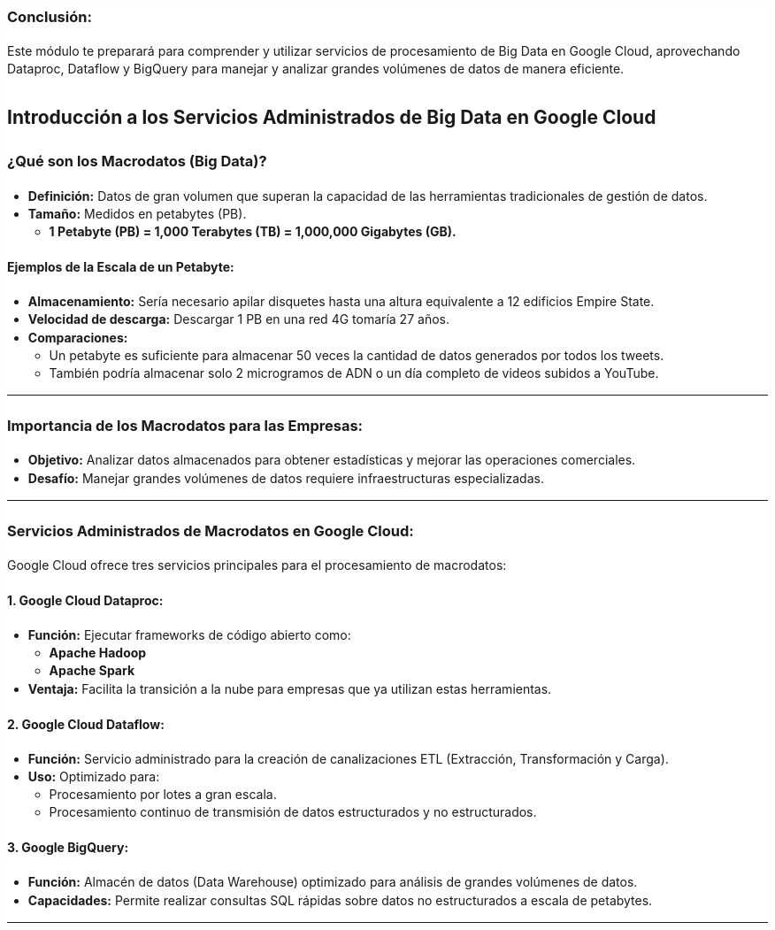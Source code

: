 
### **Conclusión:**
Este módulo te preparará para comprender y utilizar servicios de procesamiento de Big Data en Google Cloud, aprovechando Dataproc, Dataflow y BigQuery para manejar y analizar grandes volúmenes de datos de manera eficiente.

## **Introducción a los Servicios Administrados de Big Data en Google Cloud**

### **¿Qué son los Macrodatos (Big Data)?**
- **Definición:** Datos de gran volumen que superan la capacidad de las herramientas tradicionales de gestión de datos.
- **Tamaño:** Medidos en petabytes (PB).
  - **1 Petabyte (PB) = 1,000 Terabytes (TB) = 1,000,000 Gigabytes (GB).**
  
#### **Ejemplos de la Escala de un Petabyte:**
- **Almacenamiento:** Sería necesario apilar disquetes hasta una altura equivalente a 12 edificios Empire State.
- **Velocidad de descarga:** Descargar 1 PB en una red 4G tomaría 27 años.
- **Comparaciones:** 
  - Un petabyte es suficiente para almacenar 50 veces la cantidad de datos generados por todos los tweets.
  - También podría almacenar solo 2 microgramos de ADN o un día completo de videos subidos a YouTube.

---

### **Importancia de los Macrodatos para las Empresas:**
- **Objetivo:** Analizar datos almacenados para obtener estadísticas y mejorar las operaciones comerciales.
- **Desafío:** Manejar grandes volúmenes de datos requiere infraestructuras especializadas.

---

### **Servicios Administrados de Macrodatos en Google Cloud:**
Google Cloud ofrece tres servicios principales para el procesamiento de macrodatos:

#### **1. Google Cloud Dataproc:**
   - **Función:** Ejecutar frameworks de código abierto como:
     - **Apache Hadoop**
     - **Apache Spark**
   - **Ventaja:** Facilita la transición a la nube para empresas que ya utilizan estas herramientas.

#### **2. Google Cloud Dataflow:**
   - **Función:** Servicio administrado para la creación de canalizaciones ETL (Extracción, Transformación y Carga).
   - **Uso:** Optimizado para:
     - Procesamiento por lotes a gran escala.
     - Procesamiento continuo de transmisión de datos estructurados y no estructurados.

#### **3. Google BigQuery:**
   - **Función:** Almacén de datos (Data Warehouse) optimizado para análisis de grandes volúmenes de datos.
   - **Capacidades:** Permite realizar consultas SQL rápidas sobre datos no estructurados a escala de petabytes.

---